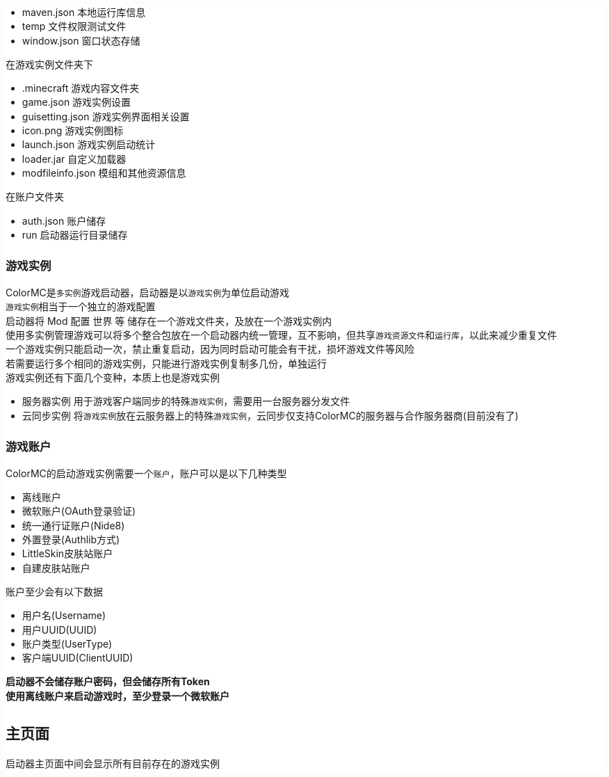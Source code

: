 - maven.json    本地运行库信息
- temp          文件权限测试文件
- window.json   窗口状态存储

在游戏实例文件夹下
- .minecraft        游戏内容文件夹
- game.json         游戏实例设置
- guisetting.json   游戏实例界面相关设置
- icon.png          游戏实例图标
- launch.json       游戏实例启动统计
- loader.jar        自定义加载器
- modfileinfo.json  模组和其他资源信息

在账户文件夹
- auth.json     账户储存
- run           启动器运行目录储存

### 游戏实例

ColorMC是`多实例`游戏启动器，启动器是以`游戏实例`为单位启动游戏  
`游戏实例`相当于一个独立的游戏配置  
启动器将 Mod 配置 世界 等 储存在一个游戏文件夹，及放在一个游戏实例内  
使用多实例管理游戏可以将多个整合包放在一个启动器内统一管理，互不影响，但共享`游戏资源文件`和`运行库`，以此来减少重复文件  
一个游戏实例只能启动一次，禁止重复启动，因为同时启动可能会有干扰，损坏游戏文件等风险  
若需要运行多个相同的游戏实例，只能进行游戏实例复制多几份，单独运行  
游戏实例还有下面几个变种，本质上也是游戏实例
- 服务器实例
  用于游戏客户端同步的特殊`游戏实例`，需要用一台服务器分发文件
- 云同步实例
  将`游戏实例`放在云服务器上的特殊`游戏实例`，云同步仅支持ColorMC的服务器与合作服务器商(目前没有了)

### 游戏账户

ColorMC的启动游戏实例需要一个`账户`，账户可以是以下几种类型
- 离线账户
- 微软账户(OAuth登录验证)
- 统一通行证账户(Nide8)
- 外置登录(Authlib方式)
- LittleSkin皮肤站账户
- 自建皮肤站账户

账户至少会有以下数据
- 用户名(Username)
- 用户UUID(UUID)
- 账户类型(UserType)
- 客户端UUID(ClientUUID)

**启动器不会储存账户密码，但会储存所有Token**  
**使用离线账户来启动游戏时，至少登录一个微软账户**

## 主页面

启动器主页面中间会显示所有目前存在的游戏实例  